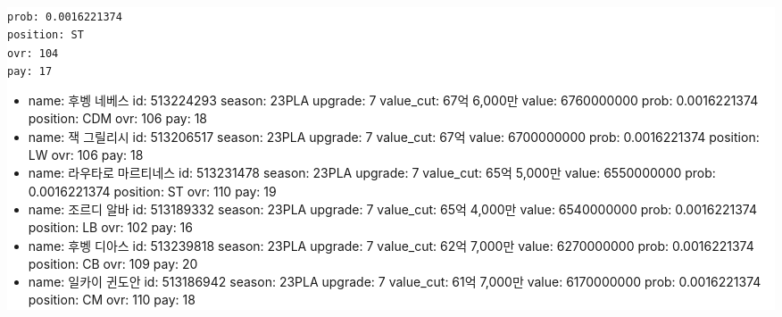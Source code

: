     prob: 0.0016221374
    position: ST
    ovr: 104
    pay: 17
  - name: 후벵 네베스
    id: 513224293
    season: 23PLA
    upgrade: 7
    value_cut: 67억 6,000만
    value: 6760000000
    prob: 0.0016221374
    position: CDM
    ovr: 106
    pay: 18
  - name: 잭 그릴리시
    id: 513206517
    season: 23PLA
    upgrade: 7
    value_cut: 67억
    value: 6700000000
    prob: 0.0016221374
    position: LW
    ovr: 106
    pay: 18
  - name: 라우타로 마르티네스
    id: 513231478
    season: 23PLA
    upgrade: 7
    value_cut: 65억 5,000만
    value: 6550000000
    prob: 0.0016221374
    position: ST
    ovr: 110
    pay: 19
  - name: 조르디 알바
    id: 513189332
    season: 23PLA
    upgrade: 7
    value_cut: 65억 4,000만
    value: 6540000000
    prob: 0.0016221374
    position: LB
    ovr: 102
    pay: 16
  - name: 후벵 디아스
    id: 513239818
    season: 23PLA
    upgrade: 7
    value_cut: 62억 7,000만
    value: 6270000000
    prob: 0.0016221374
    position: CB
    ovr: 109
    pay: 20
  - name: 일카이 귄도안
    id: 513186942
    season: 23PLA
    upgrade: 7
    value_cut: 61억 7,000만
    value: 6170000000
    prob: 0.0016221374
    position: CM
    ovr: 110
    pay: 18